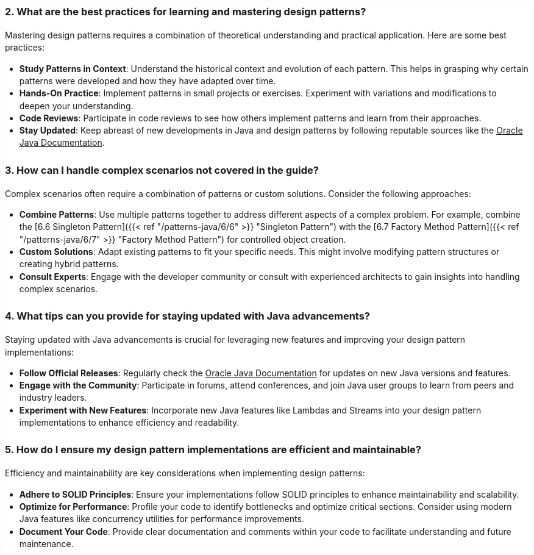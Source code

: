 ### 2. What are the best practices for learning and mastering design patterns?

Mastering design patterns requires a combination of theoretical understanding and practical application. Here are some best practices:

- **Study Patterns in Context**: Understand the historical context and evolution of each pattern. This helps in grasping why certain patterns were developed and how they have adapted over time.
- **Hands-On Practice**: Implement patterns in small projects or exercises. Experiment with variations and modifications to deepen your understanding.
- **Code Reviews**: Participate in code reviews to see how others implement patterns and learn from their approaches.
- **Stay Updated**: Keep abreast of new developments in Java and design patterns by following reputable sources like the [Oracle Java Documentation](https://docs.oracle.com/en/java/).

### 3. How can I handle complex scenarios not covered in the guide?

Complex scenarios often require a combination of patterns or custom solutions. Consider the following approaches:

- **Combine Patterns**: Use multiple patterns together to address different aspects of a complex problem. For example, combine the [6.6 Singleton Pattern]({{< ref "/patterns-java/6/6" >}} "Singleton Pattern") with the [6.7 Factory Method Pattern]({{< ref "/patterns-java/6/7" >}} "Factory Method Pattern") for controlled object creation.
- **Custom Solutions**: Adapt existing patterns to fit your specific needs. This might involve modifying pattern structures or creating hybrid patterns.
- **Consult Experts**: Engage with the developer community or consult with experienced architects to gain insights into handling complex scenarios.

### 4. What tips can you provide for staying updated with Java advancements?

Staying updated with Java advancements is crucial for leveraging new features and improving your design pattern implementations:

- **Follow Official Releases**: Regularly check the [Oracle Java Documentation](https://docs.oracle.com/en/java/) for updates on new Java versions and features.
- **Engage with the Community**: Participate in forums, attend conferences, and join Java user groups to learn from peers and industry leaders.
- **Experiment with New Features**: Incorporate new Java features like Lambdas and Streams into your design pattern implementations to enhance efficiency and readability.

### 5. How do I ensure my design pattern implementations are efficient and maintainable?

Efficiency and maintainability are key considerations when implementing design patterns:

- **Adhere to SOLID Principles**: Ensure your implementations follow SOLID principles to enhance maintainability and scalability.
- **Optimize for Performance**: Profile your code to identify bottlenecks and optimize critical sections. Consider using modern Java features like concurrency utilities for performance improvements.
- **Document Your Code**: Provide clear documentation and comments within your code to facilitate understanding and future maintenance.

